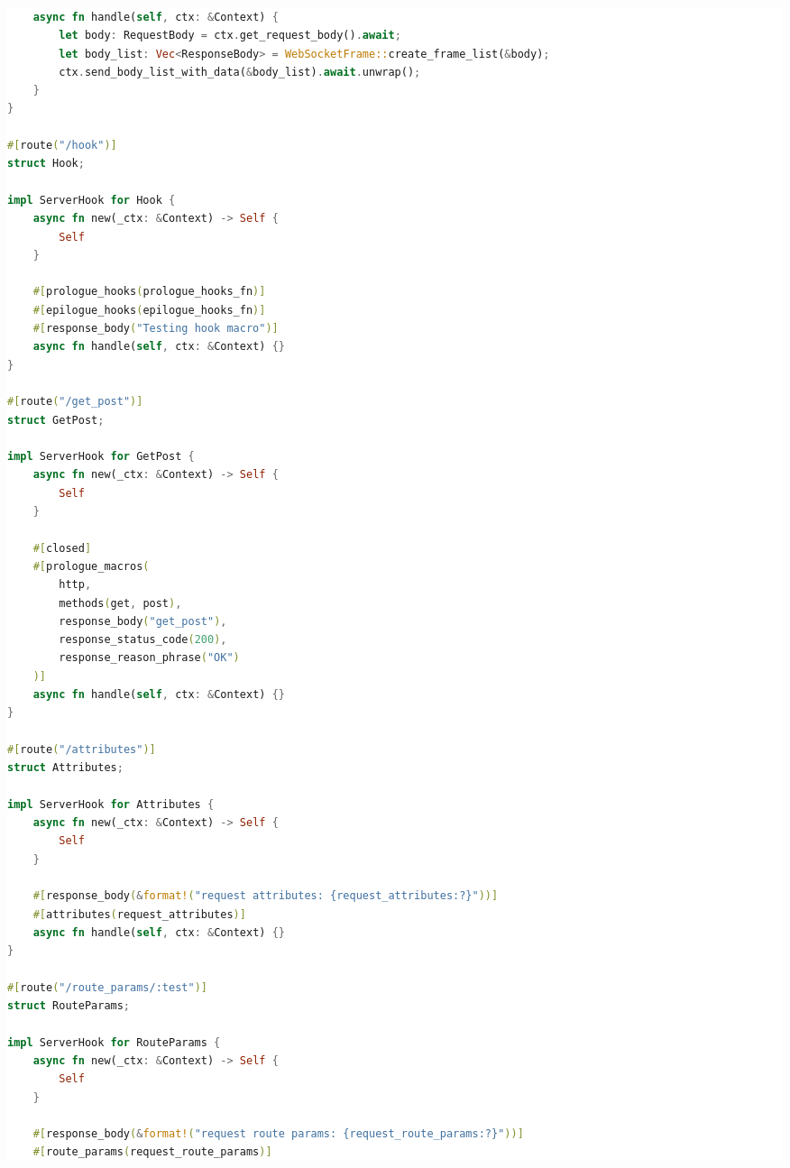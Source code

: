 ```rust
    async fn handle(self, ctx: &Context) {
        let body: RequestBody = ctx.get_request_body().await;
        let body_list: Vec<ResponseBody> = WebSocketFrame::create_frame_list(&body);
        ctx.send_body_list_with_data(&body_list).await.unwrap();
    }
}

#[route("/hook")]
struct Hook;

impl ServerHook for Hook {
    async fn new(_ctx: &Context) -> Self {
        Self
    }

    #[prologue_hooks(prologue_hooks_fn)]
    #[epilogue_hooks(epilogue_hooks_fn)]
    #[response_body("Testing hook macro")]
    async fn handle(self, ctx: &Context) {}
}

#[route("/get_post")]
struct GetPost;

impl ServerHook for GetPost {
    async fn new(_ctx: &Context) -> Self {
        Self
    }

    #[closed]
    #[prologue_macros(
        http,
        methods(get, post),
        response_body("get_post"),
        response_status_code(200),
        response_reason_phrase("OK")
    )]
    async fn handle(self, ctx: &Context) {}
}

#[route("/attributes")]
struct Attributes;

impl ServerHook for Attributes {
    async fn new(_ctx: &Context) -> Self {
        Self
    }

    #[response_body(&format!("request attributes: {request_attributes:?}"))]
    #[attributes(request_attributes)]
    async fn handle(self, ctx: &Context) {}
}

#[route("/route_params/:test")]
struct RouteParams;

impl ServerHook for RouteParams {
    async fn new(_ctx: &Context) -> Self {
        Self
    }

    #[response_body(&format!("request route params: {request_route_params:?}"))]
    #[route_params(request_route_params)]
```